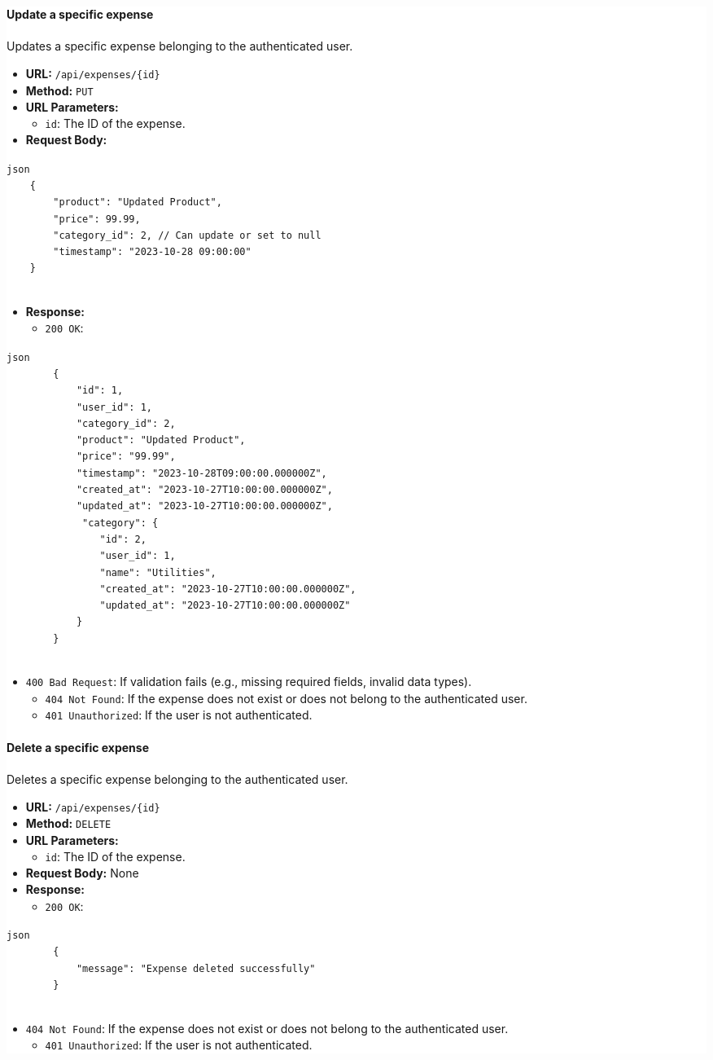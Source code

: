 #### Update a specific expense

Updates a specific expense belonging to the authenticated user.

*   **URL:** `/api/expenses/{id}`
*   **Method:** `PUT`
*   **URL Parameters:**
    *   `id`: The ID of the expense.
*   **Request Body:**
```
json
    {
        "product": "Updated Product",
        "price": 99.99,
        "category_id": 2, // Can update or set to null
        "timestamp": "2023-10-28 09:00:00"
    }
    
```
*   **Response:**
    *   `200 OK`:
```
json
        {
            "id": 1,
            "user_id": 1,
            "category_id": 2,
            "product": "Updated Product",
            "price": "99.99",
            "timestamp": "2023-10-28T09:00:00.000000Z",
            "created_at": "2023-10-27T10:00:00.000000Z",
            "updated_at": "2023-10-27T10:00:00.000000Z",
             "category": {
                "id": 2,
                "user_id": 1,
                "name": "Utilities",
                "created_at": "2023-10-27T10:00:00.000000Z",
                "updated_at": "2023-10-27T10:00:00.000000Z"
            }
        }
        
```
*   `400 Bad Request`: If validation fails (e.g., missing required fields, invalid data types).
    *   `404 Not Found`: If the expense does not exist or does not belong to the authenticated user.
    *   `401 Unauthorized`: If the user is not authenticated.

#### Delete a specific expense

Deletes a specific expense belonging to the authenticated user.

*   **URL:** `/api/expenses/{id}`
*   **Method:** `DELETE`
*   **URL Parameters:**
    *   `id`: The ID of the expense.
*   **Request Body:** None
*   **Response:**
    *   `200 OK`:
```
json
        {
            "message": "Expense deleted successfully"
        }
        
```
*   `404 Not Found`: If the expense does not exist or does not belong to the authenticated user.
    *   `401 Unauthorized`: If the user is not authenticated.
